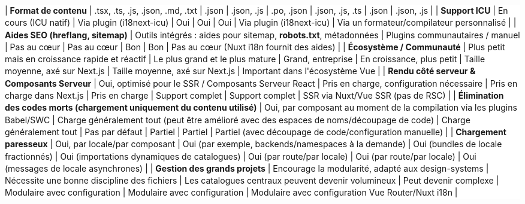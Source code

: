 | **Format de contenu**                                                      | .tsx, .ts, .js, .json, .md, .txt                                                                                                                                 | .json                                                                                    | .json, .js                                                    | .po, .json                                                    | .json, .js, .ts                                               | .json                                                         | .json, .js                                                                     |
| **Support ICU**                                                            | En cours (ICU natif)                                                                                                                                             | Via plugin (i18next-icu)                                                                 | Oui                                                           | Oui                                                           | Oui                                                           | Via plugin (i18next-icu)                                      | Via un formateur/compilateur personnalisé                                      |
| **Aides SEO (hreflang, sitemap)**                                          | Outils intégrés : aides pour sitemap, **robots.txt**, métadonnées                                                                                                | Plugins communautaires / manuel                                                          | Pas au cœur                                                   | Pas au cœur                                                   | Bon                                                           | Bon                                                           | Pas au cœur (Nuxt i18n fournit des aides)                                      |
| **Écosystème / Communauté**                                                | Plus petit mais en croissance rapide et réactif                                                                                                                  | Le plus grand et le plus mature                                                          | Grand, entreprise                                             | En croissance, plus petit                                     | Taille moyenne, axé sur Next.js                               | Taille moyenne, axé sur Next.js                               | Important dans l'écosystème Vue                                                |
| **Rendu côté serveur & Composants Serveur**                                | Oui, optimisé pour le SSR / Composants Serveur React                                                                                                             | Pris en charge, configuration nécessaire                                                 | Pris en charge dans Next.js                                   | Pris en charge                                                | Support complet                                               | Support complet                                               | SSR via Nuxt/Vue SSR (pas de RSC)                                              |
| **Élimination des codes morts (chargement uniquement du contenu utilisé)** | Oui, par composant au moment de la compilation via les plugins Babel/SWC                                                                                         | Charge généralement tout (peut être amélioré avec des espaces de noms/découpage de code) | Charge généralement tout                                      | Pas par défaut                                                | Partiel                                                       | Partiel                                                       | Partiel (avec découpage de code/configuration manuelle)                        |
| **Chargement paresseux**                                                   | Oui, par locale/par composant                                                                                                                                    | Oui (par exemple, backends/namespaces à la demande)                                      | Oui (bundles de locale fractionnés)                           | Oui (importations dynamiques de catalogues)                   | Oui (par route/par locale)                                    | Oui (par route/par locale)                                    | Oui (messages de locale asynchrones)                                           |
| **Gestion des grands projets**                                             | Encourage la modularité, adapté aux design-systems                                                                                                               | Nécessite une bonne discipline des fichiers                                              | Les catalogues centraux peuvent devenir volumineux            | Peut devenir complexe                                         | Modulaire avec configuration                                  | Modulaire avec configuration                                  | Modulaire avec configuration Vue Router/Nuxt i18n                              |

